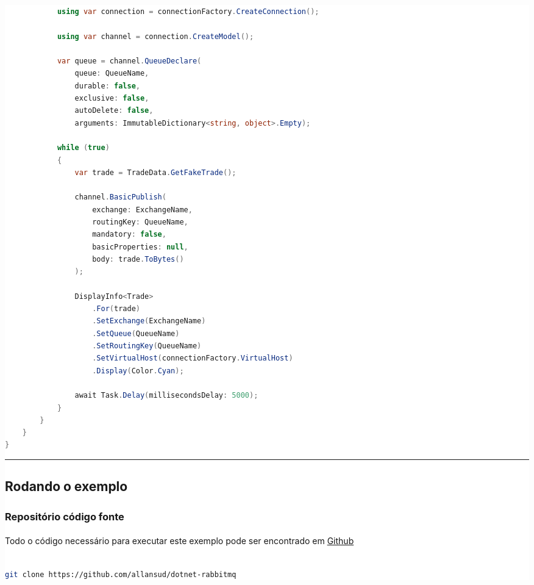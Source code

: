 ```csharp
            using var connection = connectionFactory.CreateConnection();

            using var channel = connection.CreateModel();

            var queue = channel.QueueDeclare(
                queue: QueueName,
                durable: false,
                exclusive: false,
                autoDelete: false,
                arguments: ImmutableDictionary<string, object>.Empty);

            while (true)
            {
                var trade = TradeData.GetFakeTrade();

                channel.BasicPublish(
                    exchange: ExchangeName,
                    routingKey: QueueName,
                    mandatory: false,
                    basicProperties: null,
                    body: trade.ToBytes()
                );

                DisplayInfo<Trade>
                    .For(trade)
                    .SetExchange(ExchangeName)
                    .SetQueue(QueueName)
                    .SetRoutingKey(QueueName)
                    .SetVirtualHost(connectionFactory.VirtualHost)
                    .Display(Color.Cyan);

                await Task.Delay(millisecondsDelay: 5000);
            }
        }
    }
}
```

---

## Rodando o exemplo

### Repositório código fonte

Todo o código necessário para executar este exemplo pode ser encontrado em [Github](https://github.com/allansud/dotnet-rabbitmq)

```bash

git clone https://github.com/allansud/dotnet-rabbitmq

```
